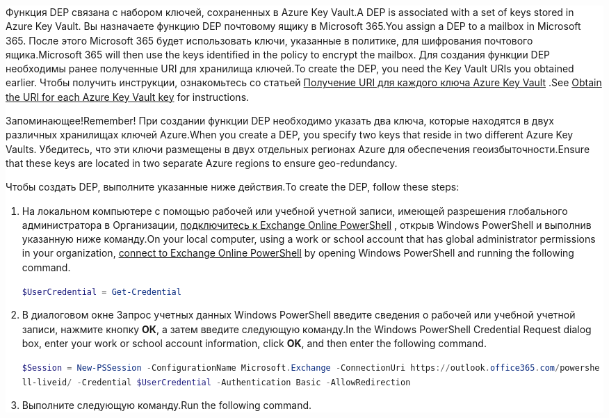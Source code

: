 <span data-ttu-id="86f68-358">Функция DEP связана с набором ключей, сохраненных в Azure Key Vault.</span><span class="sxs-lookup"><span data-stu-id="86f68-358">A DEP is associated with a set of keys stored in Azure Key Vault.</span></span> <span data-ttu-id="86f68-359">Вы назначаете функцию DEP почтовому ящику в Microsoft 365.</span><span class="sxs-lookup"><span data-stu-id="86f68-359">You assign a DEP to a mailbox in Microsoft 365.</span></span> <span data-ttu-id="86f68-360">После этого Microsoft 365 будет использовать ключи, указанные в политике, для шифрования почтового ящика.</span><span class="sxs-lookup"><span data-stu-id="86f68-360">Microsoft 365 will then use the keys identified in the policy to encrypt the mailbox.</span></span> <span data-ttu-id="86f68-361">Для создания функции DEP необходимы ранее полученные URI для хранилища ключей.</span><span class="sxs-lookup"><span data-stu-id="86f68-361">To create the DEP, you need the Key Vault URIs you obtained earlier.</span></span> <span data-ttu-id="86f68-362">Чтобы получить инструкции, ознакомьтесь со статьей [Получение URI для каждого ключа Azure Key Vault](#obtain-the-uri-for-each-azure-key-vault-key) .</span><span class="sxs-lookup"><span data-stu-id="86f68-362">See [Obtain the URI for each Azure Key Vault key](#obtain-the-uri-for-each-azure-key-vault-key) for instructions.</span></span>
  
<span data-ttu-id="86f68-363">Запоминающее!</span><span class="sxs-lookup"><span data-stu-id="86f68-363">Remember!</span></span> <span data-ttu-id="86f68-364">При создании функции DEP необходимо указать два ключа, которые находятся в двух различных хранилищах ключей Azure.</span><span class="sxs-lookup"><span data-stu-id="86f68-364">When you create a DEP, you specify two keys that reside in two different Azure Key Vaults.</span></span> <span data-ttu-id="86f68-365">Убедитесь, что эти ключи размещены в двух отдельных регионах Azure для обеспечения геоизбыточности.</span><span class="sxs-lookup"><span data-stu-id="86f68-365">Ensure that these keys are located in two separate Azure regions to ensure geo-redundancy.</span></span>
  
<span data-ttu-id="86f68-366">Чтобы создать DEP, выполните указанные ниже действия.</span><span class="sxs-lookup"><span data-stu-id="86f68-366">To create the DEP, follow these steps:</span></span>
  
1. <span data-ttu-id="86f68-367">На локальном компьютере с помощью рабочей или учебной учетной записи, имеющей разрешения глобального администратора в Организации, [подключитесь к Exchange Online PowerShell](https://docs.microsoft.com/powershell/exchange/exchange-online/connect-to-exchange-online-powershell/connect-to-exchange-online-powershell?view=exchange-ps) , открыв Windows PowerShell и выполнив указанную ниже команду.</span><span class="sxs-lookup"><span data-stu-id="86f68-367">On your local computer, using a work or school account that has global administrator permissions in your organization, [connect to Exchange Online PowerShell](https://docs.microsoft.com/powershell/exchange/exchange-online/connect-to-exchange-online-powershell/connect-to-exchange-online-powershell?view=exchange-ps) by opening Windows PowerShell and running the following command.</span></span>

   ```powershell
   $UserCredential = Get-Credential
   ```

2. <span data-ttu-id="86f68-368">В диалоговом окне Запрос учетных данных Windows PowerShell введите сведения о рабочей или учебной учетной записи, нажмите кнопку **ОК**, а затем введите следующую команду.</span><span class="sxs-lookup"><span data-stu-id="86f68-368">In the Windows PowerShell Credential Request dialog box, enter your work or school account information, click **OK**, and then enter the following command.</span></span>

   ```powershell
   $Session = New-PSSession -ConfigurationName Microsoft.Exchange -ConnectionUri https://outlook.office365.com/powershell-liveid/ -Credential $UserCredential -Authentication Basic -AllowRedirection
   ```

3. <span data-ttu-id="86f68-369">Выполните следующую команду.</span><span class="sxs-lookup"><span data-stu-id="86f68-369">Run the following command.</span></span>

